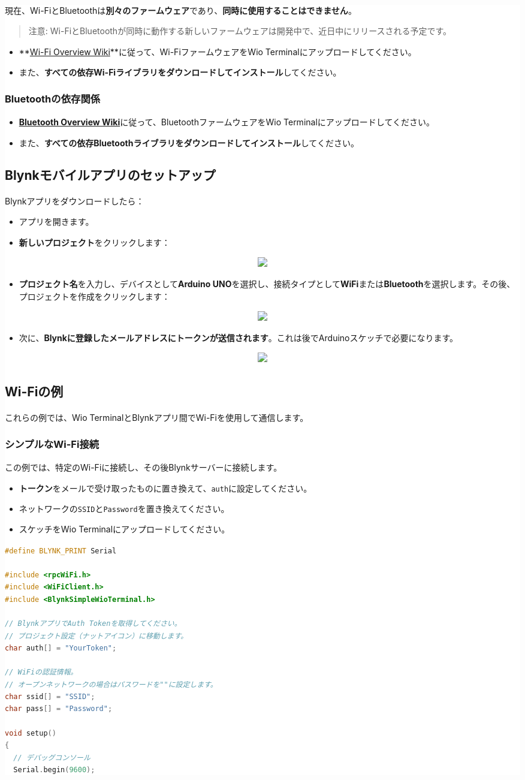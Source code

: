現在、Wi-FiとBluetoothは**別々のファームウェア**であり、**同時に使用することはできません**。

>注意: Wi-FiとBluetoothが同時に動作する新しいファームウェアは開発中で、近日中にリリースされる予定です。

- **[Wi-Fi Overview Wiki](https://wiki.seeedstudio.com/Wio-Terminal-Network-Overview/)**に従って、Wi-FiファームウェアをWio Terminalにアップロードしてください。

- また、**すべての依存Wi-Fiライブラリをダウンロードしてインストール**してください。

### Bluetoothの依存関係

- [**Bluetooth Overview Wiki**](https://wiki.seeedstudio.com/Wio-Terminal-Bluetooth-Overview/)に従って、BluetoothファームウェアをWio Terminalにアップロードしてください。

- また、**すべての依存Bluetoothライブラリをダウンロードしてインストール**してください。

## Blynkモバイルアプリのセットアップ

Blynkアプリをダウンロードしたら：

- アプリを開きます。

- **新しいプロジェクト**をクリックします：

<div align="center"><img width={300} src="https://files.seeedstudio.com/wiki/Wio-Terminal-Blynk/1.jpg" /></div>

- **プロジェクト名**を入力し、デバイスとして**Arduino UNO**を選択し、接続タイプとして**WiFi**または**Bluetooth**を選択します。その後、プロジェクトを作成をクリックします：

<div align="center"><img width={300} src="https://files.seeedstudio.com/wiki/Wio-Terminal-Blynk/1.1.png" /></div>

- 次に、**Blynkに登録したメールアドレスにトークンが送信されます**。これは後でArduinoスケッチで必要になります。

<div align="center"><img width={300} src="https://files.seeedstudio.com/wiki/Wio-Terminal-Blynk/3.png" /></div>

## Wi-Fiの例

これらの例では、Wio TerminalとBlynkアプリ間でWi-Fiを使用して通信します。

### シンプルなWi-Fi接続

この例では、特定のWi-Fiに接続し、その後Blynkサーバーに接続します。

- **トークン**をメールで受け取ったものに置き換えて、`auth`に設定してください。

- ネットワークの`SSID`と`Password`を置き換えてください。

- スケッチをWio Terminalにアップロードしてください。

```cpp
#define BLYNK_PRINT Serial

#include <rpcWiFi.h>
#include <WiFiClient.h>
#include <BlynkSimpleWioTerminal.h>

// BlynkアプリでAuth Tokenを取得してください。
// プロジェクト設定（ナットアイコン）に移動します。
char auth[] = "YourToken";

// WiFiの認証情報。
// オープンネットワークの場合はパスワードを""に設定します。
char ssid[] = "SSID";
char pass[] = "Password";

void setup()
{
  // デバッグコンソール
  Serial.begin(9600);
```